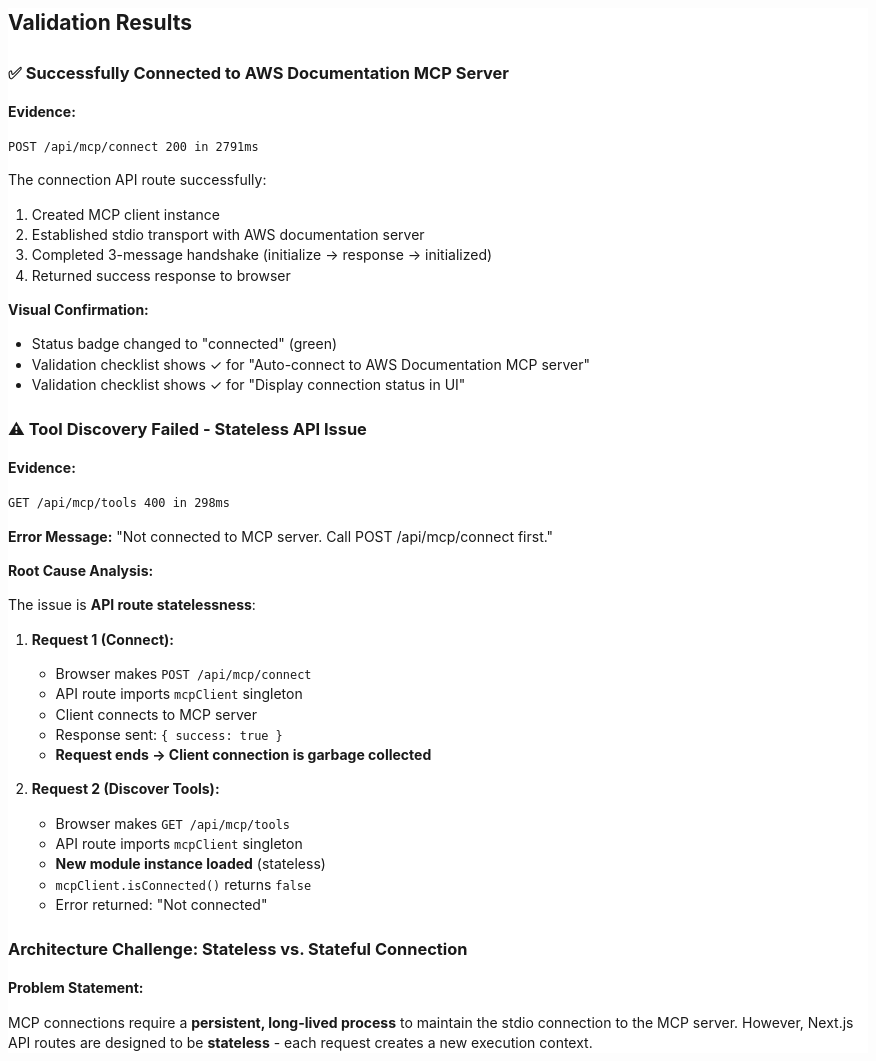 
## Validation Results

### ✅ Successfully Connected to AWS Documentation MCP Server

**Evidence:**
```
POST /api/mcp/connect 200 in 2791ms
```

The connection API route successfully:
1. Created MCP client instance
2. Established stdio transport with AWS documentation server
3. Completed 3-message handshake (initialize → response → initialized)
4. Returned success response to browser

**Visual Confirmation:**
- Status badge changed to "connected" (green)
- Validation checklist shows ✓ for "Auto-connect to AWS Documentation MCP server"
- Validation checklist shows ✓ for "Display connection status in UI"

### ⚠️ Tool Discovery Failed - Stateless API Issue

**Evidence:**
```
GET /api/mcp/tools 400 in 298ms
```

**Error Message:** "Not connected to MCP server. Call POST /api/mcp/connect first."

**Root Cause Analysis:**

The issue is **API route statelessness**:

1. **Request 1 (Connect):**
   - Browser makes `POST /api/mcp/connect`
   - API route imports `mcpClient` singleton
   - Client connects to MCP server
   - Response sent: `{ success: true }`
   - **Request ends → Client connection is garbage collected**

2. **Request 2 (Discover Tools):**
   - Browser makes `GET /api/mcp/tools`
   - API route imports `mcpClient` singleton
   - **New module instance loaded** (stateless)
   - `mcpClient.isConnected()` returns `false`
   - Error returned: "Not connected"

### Architecture Challenge: Stateless vs. Stateful Connection

**Problem Statement:**

MCP connections require a **persistent, long-lived process** to maintain the stdio connection to the MCP server. However, Next.js API routes are designed to be **stateless** - each request creates a new execution context.
